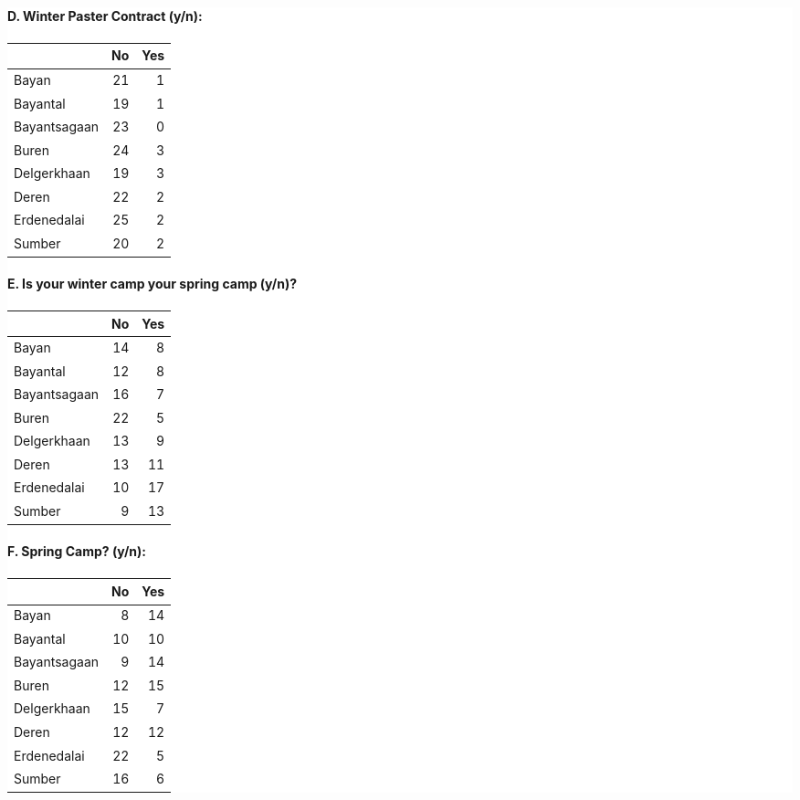 #### D. Winter Paster Contract (y/n): 

|             | No| Yes|
|:------------|--:|---:|
|Bayan        | 21|   1|
|Bayantal     | 19|   1|
|Bayantsagaan | 23|   0|
|Buren        | 24|   3|
|Delgerkhaan  | 19|   3|
|Deren        | 22|   2|
|Erdenedalai  | 25|   2|
|Sumber       | 20|   2|

#### E. Is your winter camp your spring camp (y/n)?  

|             | No| Yes|
|:------------|--:|---:|
|Bayan        | 14|   8|
|Bayantal     | 12|   8|
|Bayantsagaan | 16|   7|
|Buren        | 22|   5|
|Delgerkhaan  | 13|   9|
|Deren        | 13|  11|
|Erdenedalai  | 10|  17|
|Sumber       |  9|  13|

#### F. Spring Camp? (y/n):   

|             | No| Yes|
|:------------|--:|---:|
|Bayan        |  8|  14|
|Bayantal     | 10|  10|
|Bayantsagaan |  9|  14|
|Buren        | 12|  15|
|Delgerkhaan  | 15|   7|
|Deren        | 12|  12|
|Erdenedalai  | 22|   5|
|Sumber       | 16|   6|
